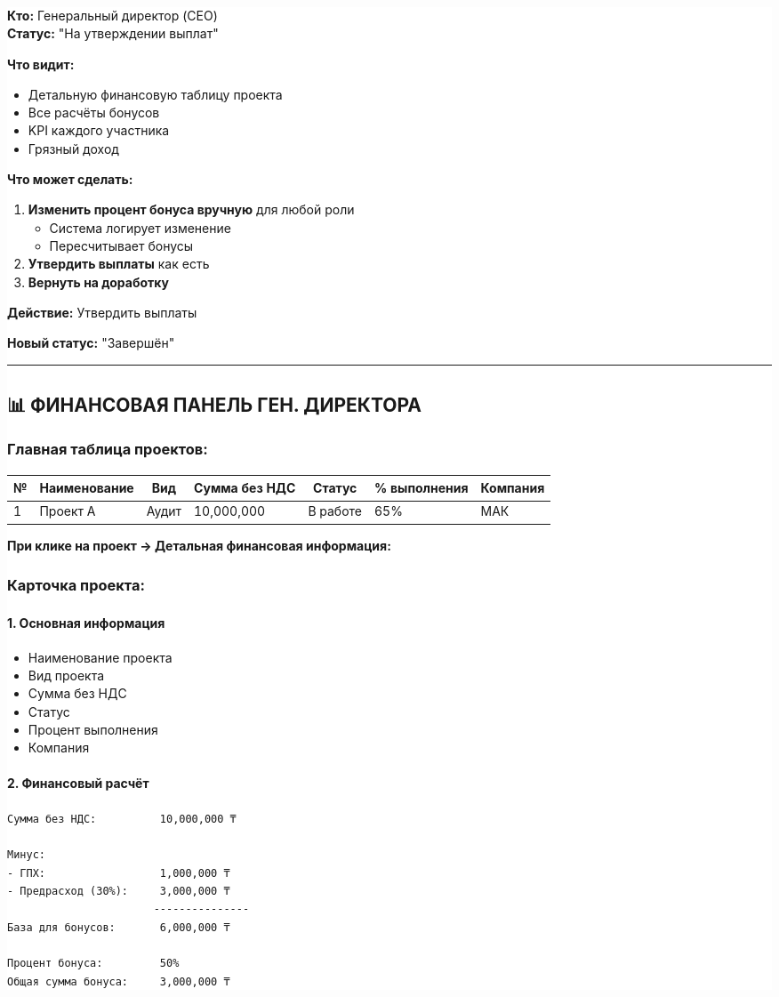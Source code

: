 **Кто:** Генеральный директор (CEO)  
**Статус:** "На утверждении выплат"

**Что видит:**
- Детальную финансовую таблицу проекта
- Все расчёты бонусов
- KPI каждого участника
- Грязный доход

**Что может сделать:**
1. **Изменить процент бонуса вручную** для любой роли
   - Система логирует изменение
   - Пересчитывает бонусы
2. **Утвердить выплаты** как есть
3. **Вернуть на доработку**

**Действие:** Утвердить выплаты

**Новый статус:** "Завершён"

---

## 📊 ФИНАНСОВАЯ ПАНЕЛЬ ГЕН. ДИРЕКТОРА

### **Главная таблица проектов:**

| № | Наименование | Вид | Сумма без НДС | Статус | % выполнения | Компания |
|---|--------------|-----|---------------|--------|--------------|----------|
| 1 | Проект А | Аудит | 10,000,000 | В работе | 65% | МАК |

**При клике на проект → Детальная финансовая информация:**

### **Карточка проекта:**

#### **1. Основная информация**
- Наименование проекта
- Вид проекта
- Сумма без НДС
- Статус
- Процент выполнения
- Компания

#### **2. Финансовый расчёт**

```
Сумма без НДС:          10,000,000 ₸

Минус:
- ГПХ:                  1,000,000 ₸
- Предрасход (30%):     3,000,000 ₸
                       ---------------
База для бонусов:       6,000,000 ₸

Процент бонуса:         50%
Общая сумма бонуса:     3,000,000 ₸
```
